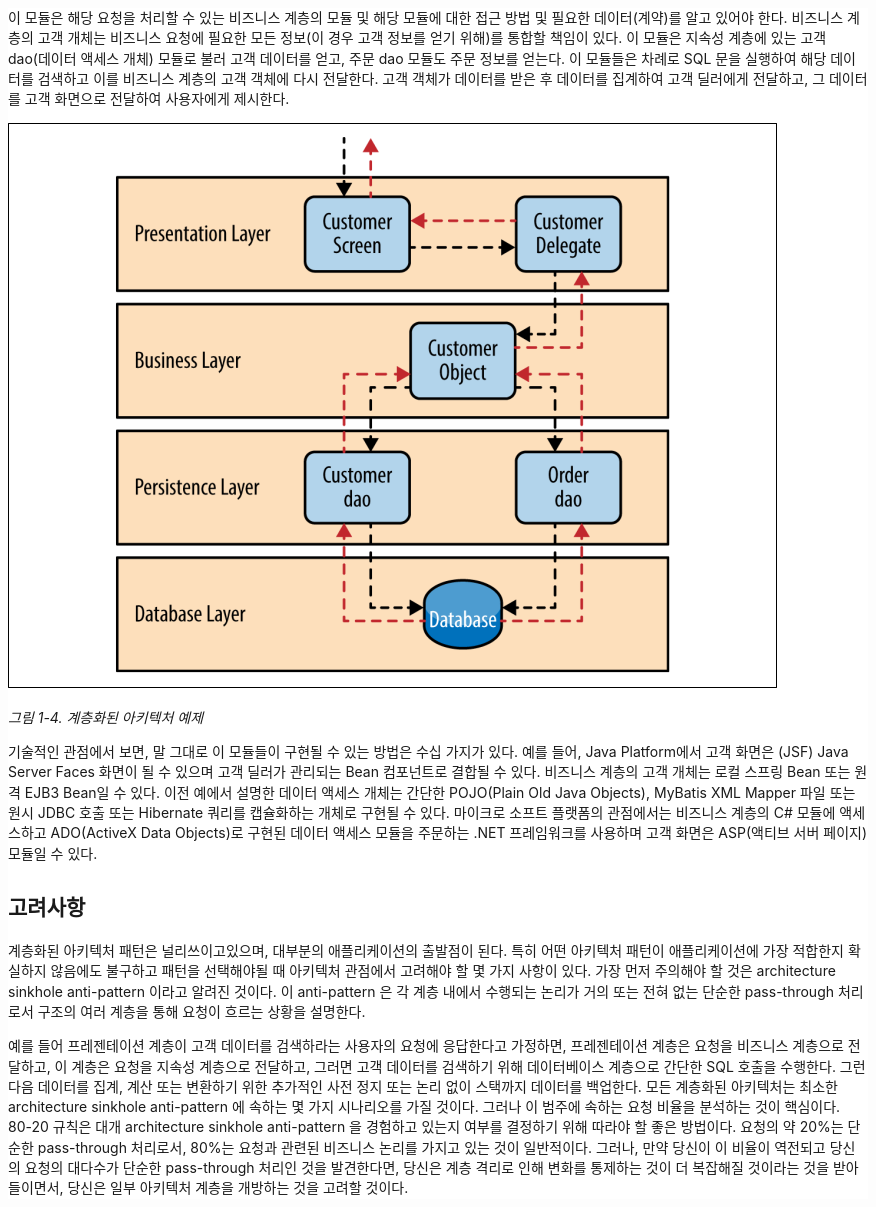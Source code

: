   이 모듈은 해당 요청을 처리할 수 있는 비즈니스 계층의 모듈 및 해당 모듈에 대한 접근 방법 및 필요한 데이터(계약)를 알고 있어야 한다. 비즈니스 계층의 고객 개체는 비즈니스 요청에 필요한 모든 정보(이 경우 고객 정보를 얻기 위해)를 통합할 책임이 있다. 이 모듈은 지속성 계층에 있는 고객 dao(데이터 액세스 개체) 모듈로 불러 고객 데이터를 얻고, 주문 dao 모듈도 주문 정보를 얻는다. 이 모듈들은 차례로 SQL 문을 실행하여 해당 데이터를 검색하고 이를 비즈니스 계층의 고객 객체에 다시 전달한다. 고객 객체가 데이터를 받은 후 데이터를 집계하여 고객 딜러에게 전달하고, 그 데이터를 고객 화면으로 전달하여 사용자에게 제시한다.
 
![figure_4_wonbin](./figures/figure_4_wonbin.png)
  
 _그림 1-4. 계층화된 아키텍처 예제_
 
  기술적인 관점에서 보면, 말 그대로 이 모듈들이 구현될 수 있는 방법은 수십 가지가 있다. 예를 들어, Java Platform에서 고객 화면은 (JSF) Java Server Faces 화면이 될 수 있으며 고객 딜러가 관리되는 Bean 컴포넌트로 결합될 수 있다. 비즈니스 계층의 고객 개체는 로컬 스프링 Bean 또는 원격 EJB3 Bean일 수 있다. 이전 예에서 설명한 데이터 액세스 개체는 간단한 POJO(Plain Old Java Objects), MyBatis XML Mapper 파일 또는 원시 JDBC 호출 또는 Hibernate 쿼리를 캡슐화하는 개체로 구현될 수 있다. 마이크로 소프트 플랫폼의 관점에서는 비즈니스 계층의 C# 모듈에 액세스하고 ADO(ActiveX Data Objects)로 구현된 데이터 액세스 모듈을 주문하는 .NET 프레임워크를 사용하며 고객 화면은 ASP(액티브 서버 페이지) 모듈일 수 있다. 
 
## 고려사항
  계층화된 아키텍처 패턴은 널리쓰이고있으며, 대부분의 애플리케이션의 출발점이 된다. 특히 어떤 아키텍처 패턴이 애플리케이션에 가장 적합한지 확실하지 않음에도 불구하고 패턴을 선택해야될 때 아키텍처 관점에서 고려해야 할 몇 가지 사항이 있다. 가장 먼저 주의해야 할 것은 architecture sinkhole anti-pattern 이라고 알려진 것이다. 이 anti-pattern 은 각 계층 내에서 수행되는 논리가 거의 또는 전혀 없는 단순한 pass-through 처리로서 구조의 여러 계층을 통해 요청이 흐르는 상황을 설명한다. 
  
  예를 들어 프레젠테이션 계층이 고객 데이터를 검색하라는 사용자의 요청에 응답한다고 가정하면, 프레젠테이션 계층은 요청을 비즈니스 계층으로 전달하고, 이 계층은 요청을 지속성 계층으로 전달하고, 그러면 고객 데이터를 검색하기 위해 데이터베이스 계층으로 간단한 SQL 호출을 수행한다. 그런 다음 데이터를 집계, 계산 또는 변환하기 위한 추가적인 사전 정지 또는 논리 없이 스택까지 데이터를 백업한다. 모든 계층화된 아키텍처는 최소한 architecture sinkhole anti-pattern 에 속하는 몇 가지 시나리오를 가질 것이다. 그러나 이 범주에 속하는 요청 비율을 분석하는 것이 핵심이다. 80-20 규칙은 대개 architecture sinkhole anti-pattern 을 경험하고 있는지 여부를 결정하기 위해 따라야 할 좋은 방법이다. 요청의 약 20%는 단순한 pass-through 처리로서, 80%는 요청과 관련된 비즈니스 논리를 가지고 있는 것이 일반적이다. 그러나, 만약 당신이 이 비율이 역전되고 당신의 요청의 대다수가 단순한 pass-through 처리인 것을 발견한다면, 당신은 계층 격리로 인해 변화를 통제하는 것이 더 복잡해질 것이라는 것을 받아들이면서, 당신은 일부 아키텍처 계층을 개방하는 것을 고려할 것이다. 
  